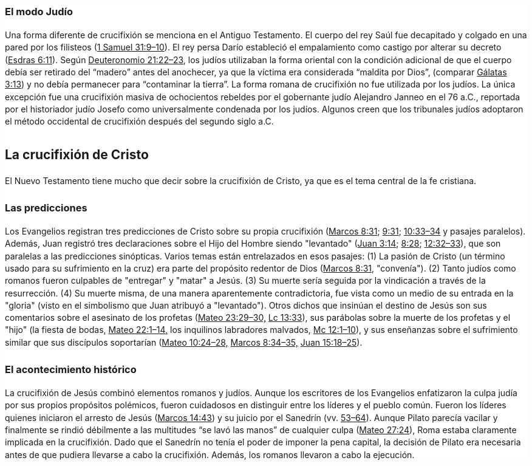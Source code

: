 ### El modo Judío

Una forma diferente de crucifixión se menciona en el Antiguo Testamento. El cuerpo del rey Saúl fue decapitado y colgado en una pared por los filisteos ([1 Samuel 31:9–10](https://ref.ly/1Sam31:9-1Sam31:10)). El rey persa Darío estableció el empalamiento como castigo por alterar su decreto ([Esdras 6:11](https://ref.ly/Ezra6:11)). Según [Deuteronomio 21:22–23](https://ref.ly/Deut21:22-Deut21:23), los judíos utilizaban la forma oriental con la condición adicional de que el cuerpo debía ser retirado del “madero” antes del anochecer, ya que la víctima era considerada “maldita por Dios”, (comparar [Gálatas 3:13](https://ref.ly/Gal3:13)) y no debía permanecer para “contaminar la tierra”. La forma romana de crucifixión no fue utilizada por los judíos. La única excepción fue una crucifixión masiva de ochocientos rebeldes por el gobernante judío Alejandro Janneo en el 76 a.C., reportada por el historiador judío Josefo como universalmente condenada por los judíos. Algunos creen que los tribunales judíos adoptaron el método occidental de crucifixión después del segundo siglo a.C.

La crucifixión de Cristo
------------------------

El Nuevo Testamento tiene mucho que decir sobre la crucifixión de Cristo, ya que es el tema central de la fe cristiana.

### Las predicciones

Los Evangelios registran tres predicciones de Cristo sobre su propia crucifixión ([Marcos 8:31](https://ref.ly/Mark8:31); [9:31](https://ref.ly/Mark9:31); [10:33–34](https://ref.ly/Mark10:33-Mark10:34) y pasajes paralelos). Además, Juan registró tres declaraciones sobre el Hijo del Hombre siendo "levantado" ([Juan 3:14](https://ref.ly/John3:14); [8:28](https://ref.ly/John8:28); [12:32–33](https://ref.ly/John12:32-John12:33)), que son paralelas a las predicciones sinópticas. Varios temas están entrelazados en esos pasajes: (1\) La pasión de Cristo (un término usado para su sufrimiento en la cruz) era parte del propósito redentor de Dios ([Marcos 8:31](https://ref.ly/Mark8:31), "convenía"). (2\) Tanto judíos como romanos fueron culpables de "entregar" y "matar" a Jesús. (3\) Su muerte sería seguida por la vindicación a través de la resurrección. (4\) Su muerte misma, de una manera aparentemente contradictoria, fue vista como un medio de su entrada en la "gloria" (visto en el simbolismo que Juan atribuyó a "levantado"). Otros dichos que insinúan el destino de Jesús son sus comentarios sobre el asesinato de los profetas ([Mateo 23:29–30,](https://ref.ly/Matt23:29-Matt23:30) [Lc 13:33](https://ref.ly/Luke13:33)), sus parábolas sobre la muerte de los profetas y el "hijo" (la fiesta de bodas, [Mateo 22:1–14,](https://ref.ly/Matt22:1-Matt22:14) los inquilinos labradores malvados, [Mc 12:1–10](https://ref.ly/Mark12:1-Mark12:10)), y sus enseñanzas sobre el sufrimiento similar que sus discípulos soportarían ([Mateo 10:24–28,](https://ref.ly/Matt10:24-Matt10:28) [Marcos 8:34–35,](https://ref.ly/Mark8:34-Mark8:35) [Juan 15:18–25](https://ref.ly/John15:18-John15:25)).

### El acontecimiento histórico

La crucifixión de Jesús combinó elementos romanos y judíos. Aunque los escritores de los Evangelios enfatizaron la culpa judía por sus propios propósitos polémicos, fueron cuidadosos en distinguir entre los líderes y el pueblo común. Fueron los líderes quienes iniciaron el arresto de Jesús ([Marcos 14:43](https://ref.ly/Mark14:43)) y su juicio por el Sanedrín (vv. [53–64](https://ref.ly/Mark14:53-Mark14:64)). Aunque Pilato parecía vacilar y finalmente se rindió débilmente a las multitudes “se lavó las manos” de cualquier culpa ([Mateo 27:24](https://ref.ly/Matt27:24)), Roma estaba claramente implicada en la crucifixión. Dado que el Sanedrín no tenía el poder de imponer la pena capital, la decisión de Pilato era necesaria antes de que pudiera llevarse a cabo la crucifixión. Además, los romanos llevaron a cabo la ejecución.
